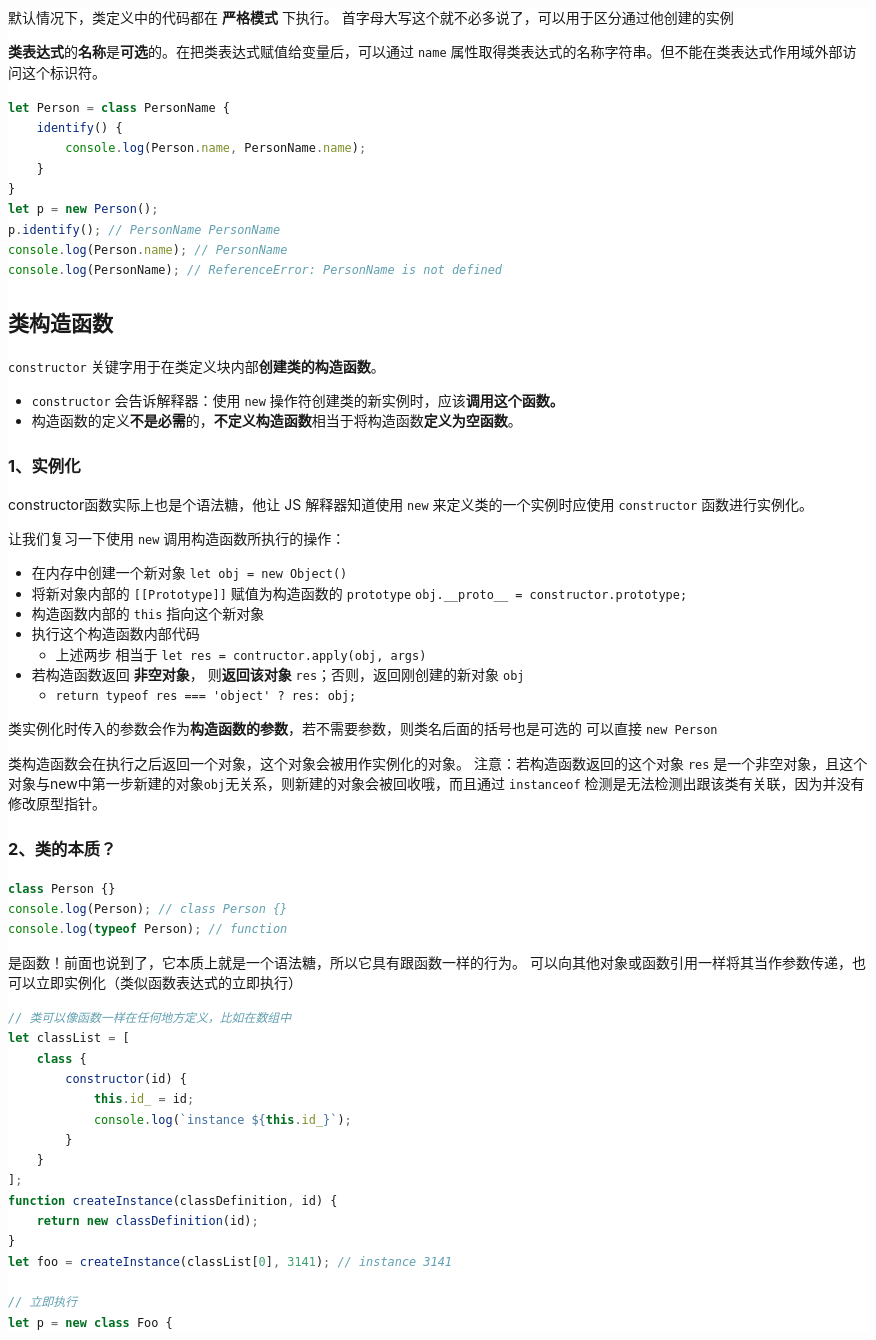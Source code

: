 默认情况下，类定义中的代码都在 **严格模式** 下执行。 首字母大写这个就不必多说了，可以用于区分通过他创建的实例

**类表达式**的**名称**是**可选**的。在把类表达式赋值给变量后，可以通过 `name` 属性取得类表达式的名称字符串。但不能在类表达式作用域外部访问这个标识符。

```javascript
let Person = class PersonName { 
    identify() { 
        console.log(Person.name, PersonName.name); 
    } 
} 
let p = new Person(); 
p.identify(); // PersonName PersonName 
console.log(Person.name); // PersonName 
console.log(PersonName); // ReferenceError: PersonName is not defined 
```

## 类构造函数

`constructor` 关键字用于在类定义块内部**创建类的构造函数**。

* `constructor` 会告诉解释器：使用 `new` 操作符创建类的新实例时，应该**调用这个函数。**
* 构造函数的定义**不是必需**的，**不定义构造函数**相当于将构造函数**定义为空函数**。

### 1、实例化

constructor函数实际上也是个语法糖，他让 JS 解释器知道使用 `new` 来定义类的一个实例时应使用 `constructor` 函数进行实例化。

让我们复习一下使用 `new` 调用构造函数所执行的操作：

* 在内存中创建一个新对象 `let obj = new Object()`
* 将新对象内部的 `[[Prototype]]` 赋值为构造函数的 `prototype` `obj.__proto__ = constructor.prototype;`
* 构造函数内部的 `this` 指向这个新对象
* 执行这个构造函数内部代码
  * 上述两步 相当于 `let res = contructor.apply(obj, args)`
* 若构造函数返回 **非空对象**， 则**返回该对象** `res`；否则，返回刚创建的新对象 `obj`
  * `return typeof res === 'object' ? res: obj;`

类实例化时传入的参数会作为**构造函数的参数**，若不需要参数，则类名后面的括号也是可选的 可以直接 `new Person`

类构造函数会在执行之后返回一个对象，这个对象会被用作实例化的对象。 注意：若构造函数返回的这个对象 `res` 是一个非空对象，且这个对象与new中第一步新建的对象`obj`无关系，则新建的对象会被回收哦，而且通过 `instanceof` 检测是无法检测出跟该类有关联，因为并没有修改原型指针。

### 2、类的本质？

```javascript
class Person {} 
console.log(Person); // class Person {} 
console.log(typeof Person); // function
```

是函数！前面也说到了，它本质上就是一个语法糖，所以它具有跟函数一样的行为。 可以向其他对象或函数引用一样将其当作参数传递，也可以立即实例化（类似函数表达式的立即执行）

```javascript
// 类可以像函数一样在任何地方定义，比如在数组中
let classList = [ 
	class { 
		constructor(id) { 
			this.id_ = id; 
			console.log(`instance ${this.id_}`); 
		} 
	} 
]; 
function createInstance(classDefinition, id) { 
	return new classDefinition(id); 
} 
let foo = createInstance(classList[0], 3141); // instance 3141 

// 立即执行
let p = new class Foo { 
```